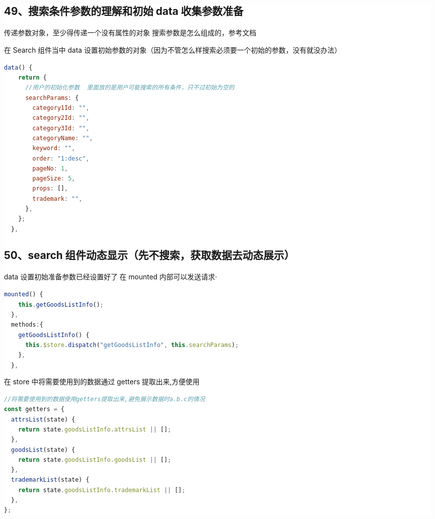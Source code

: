 ## 49、搜索条件参数的理解和初始 data 收集参数准备

传递参数对象，至少得传递一个没有属性的对象
搜索参数是怎么组成的，参考文档

在 Search 组件当中 data 设置初始参数的对象（因为不管怎么样搜索必须要一个初始的参数，没有就没办法）

```js
data() {
    return {
      //用户的初始化参数  里面放的是用户可能搜索的所有条件，只不过初始为空的
      searchParams: {
        category1Id: "",
        category2Id: "",
        category3Id: "",
        categoryName: "",
        keyword: "",
        order: "1:desc",
        pageNo: 1,
        pageSize: 5,
        props: [],
        trademark: "",
      },
    };
  },
```

## 50、search 组件动态显示（先不搜索，获取数据去动态展示）

data 设置初始准备参数已经设置好了
在 mounted 内部可以发送请求·

```js
mounted() {
    this.getGoodsListInfo();
  },
  methods:{
    getGoodsListInfo() {
      this.$store.dispatch("getGoodsListInfo", this.searchParams);
    },
  },
```

在 store 中将需要使用到的数据通过 getters 提取出来,方便使用

```js
//将需要使用到的数据使用getters提取出来,避免展示数据时a.b.c的情况
const getters = {
  attrsList(state) {
    return state.goodsListInfo.attrsList || [];
  },
  goodsList(state) {
    return state.goodsListInfo.goodsList || [];
  },
  trademarkList(state) {
    return state.goodsListInfo.trademarkList || [];
  },
};
```
